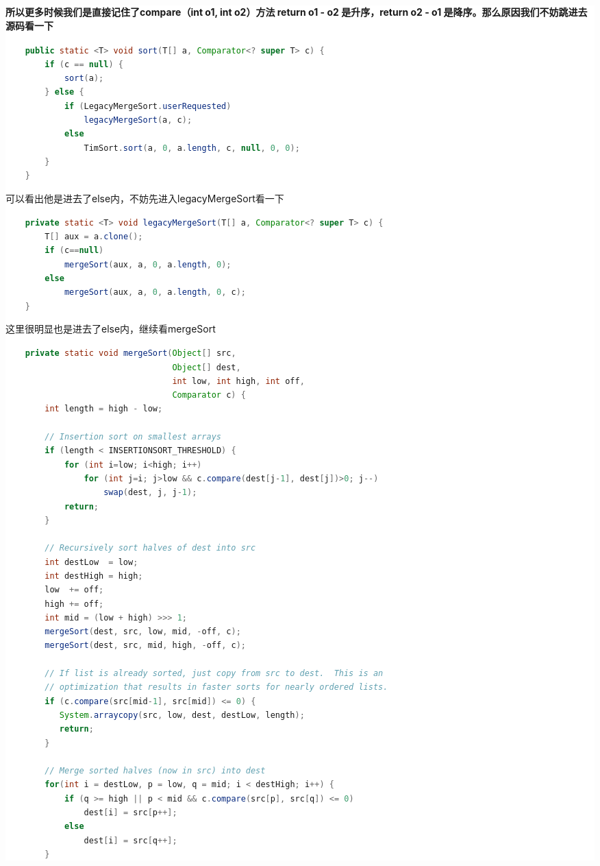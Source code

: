 **所以更多时候我们是直接记住了compare（int o1, int o2）方法 return o1 - o2 是升序，return o2 - o1 是降序。那么原因我们不妨跳进去源码看一下**

```java
    public static <T> void sort(T[] a, Comparator<? super T> c) {
        if (c == null) {
            sort(a);
        } else {
            if (LegacyMergeSort.userRequested)
                legacyMergeSort(a, c);
            else
                TimSort.sort(a, 0, a.length, c, null, 0, 0);
        }
    }
```

可以看出他是进去了else内，不妨先进入legacyMergeSort看一下

```java
    private static <T> void legacyMergeSort(T[] a, Comparator<? super T> c) {
        T[] aux = a.clone();
        if (c==null)
            mergeSort(aux, a, 0, a.length, 0);
        else
            mergeSort(aux, a, 0, a.length, 0, c);
    }
```

这里很明显也是进去了else内，继续看mergeSort

```java
    private static void mergeSort(Object[] src,
                                  Object[] dest,
                                  int low, int high, int off,
                                  Comparator c) {
        int length = high - low;

        // Insertion sort on smallest arrays
        if (length < INSERTIONSORT_THRESHOLD) {
            for (int i=low; i<high; i++)
                for (int j=i; j>low && c.compare(dest[j-1], dest[j])>0; j--)
                    swap(dest, j, j-1);
            return;
        }

        // Recursively sort halves of dest into src
        int destLow  = low;
        int destHigh = high;
        low  += off;
        high += off;
        int mid = (low + high) >>> 1;
        mergeSort(dest, src, low, mid, -off, c);
        mergeSort(dest, src, mid, high, -off, c);

        // If list is already sorted, just copy from src to dest.  This is an
        // optimization that results in faster sorts for nearly ordered lists.
        if (c.compare(src[mid-1], src[mid]) <= 0) {
           System.arraycopy(src, low, dest, destLow, length);
           return;
        }

        // Merge sorted halves (now in src) into dest
        for(int i = destLow, p = low, q = mid; i < destHigh; i++) {
            if (q >= high || p < mid && c.compare(src[p], src[q]) <= 0)
                dest[i] = src[p++];
            else
                dest[i] = src[q++];
        }
```